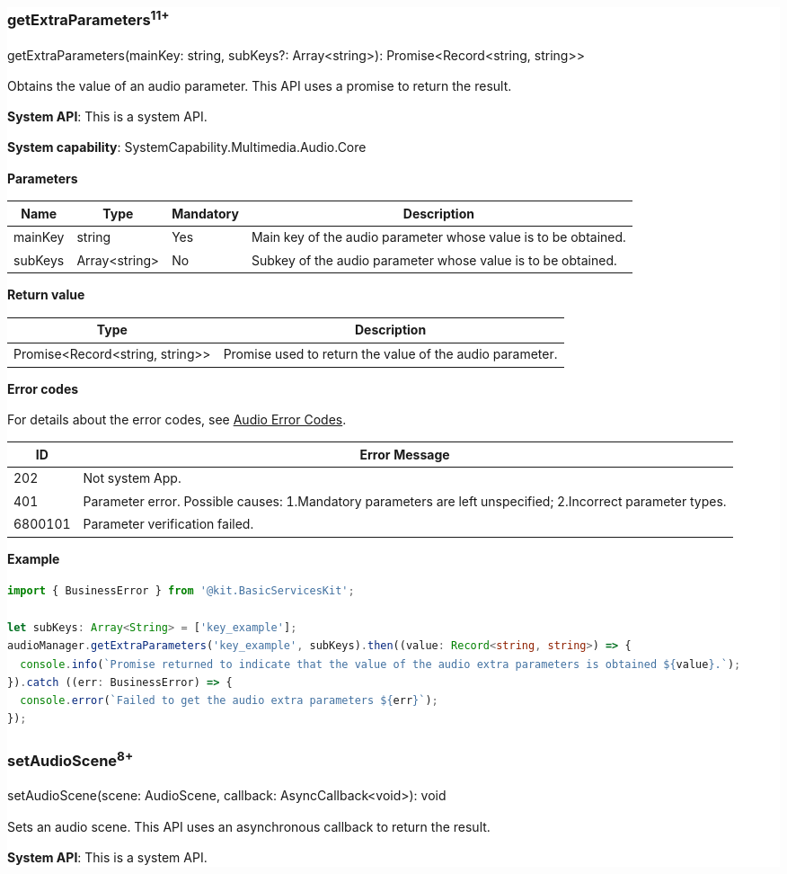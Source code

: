 ### getExtraParameters<sup>11+</sup>

getExtraParameters(mainKey: string, subKeys?: Array\<string>): Promise\<Record\<string, string>>

Obtains the value of an audio parameter. This API uses a promise to return the result.

**System API**: This is a system API.

**System capability**: SystemCapability.Multimedia.Audio.Core

**Parameters**

| Name| Type  | Mandatory| Description                  |
| ------ | ------ |--| ---------------------- |
| mainKey | string | Yes| Main key of the audio parameter whose value is to be obtained.|
| subKeys | Array\<string> | No| Subkey of the audio parameter whose value is to be obtained.|

**Return value**

| Type                 | Description                               |
| --------------------- | ----------------------------------- |
| Promise\<Record\<string, string>> | Promise used to return the value of the audio parameter.|

**Error codes**

For details about the error codes, see [Audio Error Codes](errorcode-audio.md).

| ID| Error Message|
| ------ | -------------------------|
| 202 | Not system App. |
|  401  | Parameter error. Possible causes: 1.Mandatory parameters are left unspecified; 2.Incorrect parameter types. |
| 6800101 | Parameter verification failed. |

**Example**

```ts
import { BusinessError } from '@kit.BasicServicesKit';

let subKeys: Array<String> = ['key_example'];
audioManager.getExtraParameters('key_example', subKeys).then((value: Record<string, string>) => {
  console.info(`Promise returned to indicate that the value of the audio extra parameters is obtained ${value}.`);
}).catch ((err: BusinessError) => {
  console.error(`Failed to get the audio extra parameters ${err}`);
});
```

### setAudioScene<sup>8+</sup>

setAudioScene\(scene: AudioScene, callback: AsyncCallback<void\>\): void

Sets an audio scene. This API uses an asynchronous callback to return the result.

**System API**: This is a system API.
